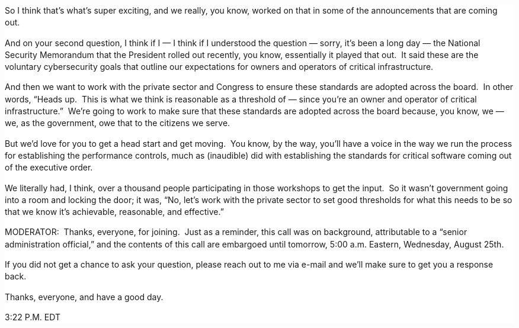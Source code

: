 So I think that’s what’s super exciting, and we really, you know, worked
on that in some of the announcements that are coming out.

And on your second question, I think if I — I think if I understood the
question — sorry, it’s been a long day — the National Security
Memorandum that the President rolled out recently, you know, essentially
it played that out.  It said these are the voluntary cybersecurity goals
that outline our expectations for owners and operators of critical
infrastructure. 

And then we want to work with the private sector and Congress to ensure
these standards are adopted across the board.  In other words, “Heads
up.  This is what we think is reasonable as a threshold of — since
you’re an owner and operator of critical infrastructure.”  We’re going
to work to make sure that these standards are adopted across the board
because, you know, we — we, as the government, owe that to the citizens
we serve.

But we’d love for you to get a head start and get moving.  You know, by
the way, you’ll have a voice in the way we run the process for
establishing the performance controls, much as (inaudible) did with
establishing the standards for critical software coming out of the
executive order. 

We literally had, I think, over a thousand people participating in those
workshops to get the input.  So it wasn’t government going into a room
and locking the door; it was, “No, let’s work with the private sector to
set good thresholds for what this needs to be so that we know it’s
achievable, reasonable, and effective.”

MODERATOR:  Thanks, everyone, for joining.  Just as a reminder, this
call was on background, attributable to a “senior administration
official,” and the contents of this call are embargoed until tomorrow,
5:00 a.m. Eastern, Wednesday, August 25th. 

If you did not get a chance to ask your question, please reach out to me
via e-mail and we’ll make sure to get you a response back.

Thanks, everyone, and have a good day.

3:22 P.M. EDT
